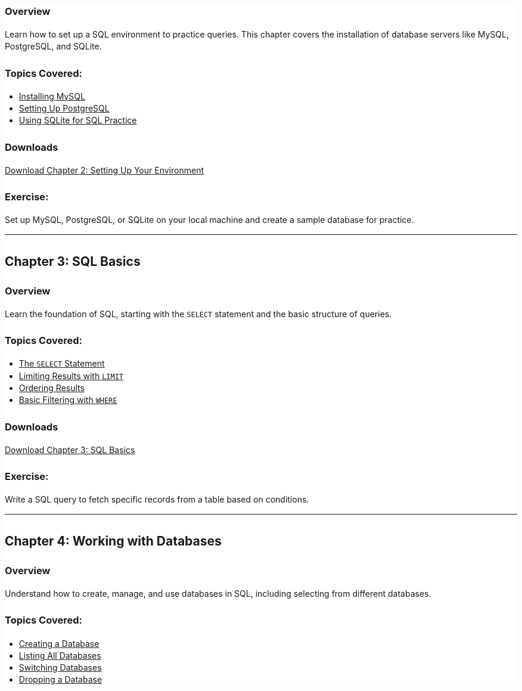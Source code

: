 ### Overview
Learn how to set up a SQL environment to practice queries. This chapter covers the installation of database servers like MySQL, PostgreSQL, and SQLite.

### Topics Covered:
- [Installing MySQL](https://dev.mysql.com/doc/refman/8.0/en/installing.html)
- [Setting Up PostgreSQL](https://www.postgresql.org/download/)
- [Using SQLite for SQL Practice](https://www.sqlitetutorial.net/getting-started/)

### Downloads
[Download Chapter 2: Setting Up Your Environment](#)

### Exercise:
Set up MySQL, PostgreSQL, or SQLite on your local machine and create a sample database for practice.

---

## Chapter 3: SQL Basics

### Overview
Learn the foundation of SQL, starting with the `SELECT` statement and the basic structure of queries.

### Topics Covered:
- [The `SELECT` Statement](https://www.w3schools.com/sql/sql_select.asp)
- [Limiting Results with `LIMIT`](https://www.w3schools.com/sql/sql_top.asp)
- [Ordering Results](https://www.w3schools.com/sql/sql_orderby.asp)
- [Basic Filtering with `WHERE`](https://www.w3schools.com/sql/sql_where.asp)

### Downloads
[Download Chapter 3: SQL Basics](#)

### Exercise:
Write a SQL query to fetch specific records from a table based on conditions.

---

## Chapter 4: Working with Databases

### Overview
Understand how to create, manage, and use databases in SQL, including selecting from different databases.

### Topics Covered:
- [Creating a Database](https://www.w3schools.com/sql/sql_create_database.asp)
- [Listing All Databases](https://www.w3schools.com/sql/sql_show_databases.asp)
- [Switching Databases](https://www.w3schools.com/sql/sql_use.asp)
- [Dropping a Database](https://www.w3schools.com/sql/sql_drop_database.asp)
